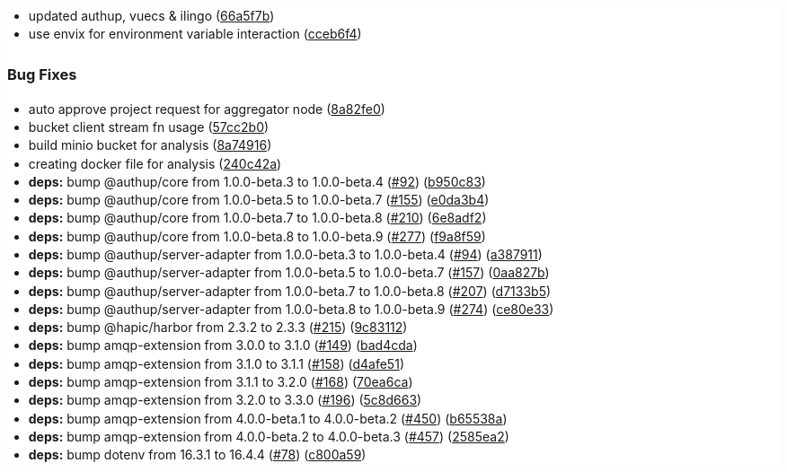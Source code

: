 * updated authup, vuecs & ilingo ([66a5f7b](https://github.com/PrivateAIM/hub/commit/66a5f7ba1454fc5e432cd687a509ebf3bf4c4ab4))
* use envix for environment variable interaction ([cceb6f4](https://github.com/PrivateAIM/hub/commit/cceb6f4842b937ee02bbd1ba3dcaadb0e3b52131))


### Bug Fixes

* auto approve project request for aggregator node ([8a82fe0](https://github.com/PrivateAIM/hub/commit/8a82fe0083683dd90e2c4d23f6f4f68088bbded8))
* bucket client stream fn usage ([57cc2b0](https://github.com/PrivateAIM/hub/commit/57cc2b09a3086d40e22c8bbac9ad26f75615d0f1))
* build minio bucket for analysis ([8a74916](https://github.com/PrivateAIM/hub/commit/8a74916cd828b54b0bb1fbbe5cca5c7231924e7d))
* creating docker file for analysis ([240c42a](https://github.com/PrivateAIM/hub/commit/240c42af81ebc4f51cf27abb37d62c5d0154d16e))
* **deps:** bump @authup/core from 1.0.0-beta.3 to 1.0.0-beta.4 ([#92](https://github.com/PrivateAIM/hub/issues/92)) ([b950c83](https://github.com/PrivateAIM/hub/commit/b950c838b0de3e647452145182f906472af2fd12))
* **deps:** bump @authup/core from 1.0.0-beta.5 to 1.0.0-beta.7 ([#155](https://github.com/PrivateAIM/hub/issues/155)) ([e0da3b4](https://github.com/PrivateAIM/hub/commit/e0da3b4ccabc30e8871cd01f373f3437a0f1928a))
* **deps:** bump @authup/core from 1.0.0-beta.7 to 1.0.0-beta.8 ([#210](https://github.com/PrivateAIM/hub/issues/210)) ([6e8adf2](https://github.com/PrivateAIM/hub/commit/6e8adf2c80dba69eb66a76250e1fc1acc1bb71dd))
* **deps:** bump @authup/core from 1.0.0-beta.8 to 1.0.0-beta.9 ([#277](https://github.com/PrivateAIM/hub/issues/277)) ([f9a8f59](https://github.com/PrivateAIM/hub/commit/f9a8f59a60990f8ffe6da044c18150a56f2e196c))
* **deps:** bump @authup/server-adapter from 1.0.0-beta.3 to 1.0.0-beta.4 ([#94](https://github.com/PrivateAIM/hub/issues/94)) ([a387911](https://github.com/PrivateAIM/hub/commit/a387911dfb8afe8d2f53a2b82f4c8f6b5f70f9a3))
* **deps:** bump @authup/server-adapter from 1.0.0-beta.5 to 1.0.0-beta.7 ([#157](https://github.com/PrivateAIM/hub/issues/157)) ([0aa827b](https://github.com/PrivateAIM/hub/commit/0aa827b7752e3903dad305e5aeb91d754df2d908))
* **deps:** bump @authup/server-adapter from 1.0.0-beta.7 to 1.0.0-beta.8 ([#207](https://github.com/PrivateAIM/hub/issues/207)) ([d7133b5](https://github.com/PrivateAIM/hub/commit/d7133b5cba04eef3150535b6860849a9ed6a584a))
* **deps:** bump @authup/server-adapter from 1.0.0-beta.8 to 1.0.0-beta.9 ([#274](https://github.com/PrivateAIM/hub/issues/274)) ([ce80e33](https://github.com/PrivateAIM/hub/commit/ce80e331524a0d50632e99909587028c6d18b88a))
* **deps:** bump @hapic/harbor from 2.3.2 to 2.3.3 ([#215](https://github.com/PrivateAIM/hub/issues/215)) ([9c83112](https://github.com/PrivateAIM/hub/commit/9c831124847f8a8ac0244f6cebbd437a231ef690))
* **deps:** bump amqp-extension from 3.0.0 to 3.1.0 ([#149](https://github.com/PrivateAIM/hub/issues/149)) ([bad4cda](https://github.com/PrivateAIM/hub/commit/bad4cda509d374efcd56242410d5458b52af1415))
* **deps:** bump amqp-extension from 3.1.0 to 3.1.1 ([#158](https://github.com/PrivateAIM/hub/issues/158)) ([d4afe51](https://github.com/PrivateAIM/hub/commit/d4afe51fac465990dacc8760490ffc483b601832))
* **deps:** bump amqp-extension from 3.1.1 to 3.2.0 ([#168](https://github.com/PrivateAIM/hub/issues/168)) ([70ea6ca](https://github.com/PrivateAIM/hub/commit/70ea6ca2cecf63b006906c24e6c28d2b5bbd3aae))
* **deps:** bump amqp-extension from 3.2.0 to 3.3.0 ([#196](https://github.com/PrivateAIM/hub/issues/196)) ([5c8d663](https://github.com/PrivateAIM/hub/commit/5c8d663145e0fc55c172242477dfdfb04e4f1472))
* **deps:** bump amqp-extension from 4.0.0-beta.1 to 4.0.0-beta.2 ([#450](https://github.com/PrivateAIM/hub/issues/450)) ([b65538a](https://github.com/PrivateAIM/hub/commit/b65538ac7e6a0b28ad87b966a01425c8bd86ea3d))
* **deps:** bump amqp-extension from 4.0.0-beta.2 to 4.0.0-beta.3 ([#457](https://github.com/PrivateAIM/hub/issues/457)) ([2585ea2](https://github.com/PrivateAIM/hub/commit/2585ea2b22b969c21e82b3b92b2e795198dd5f44))
* **deps:** bump dotenv from 16.3.1 to 16.4.4 ([#78](https://github.com/PrivateAIM/hub/issues/78)) ([c800a59](https://github.com/PrivateAIM/hub/commit/c800a59ce393ff770975b1281180e3c2644949d5))